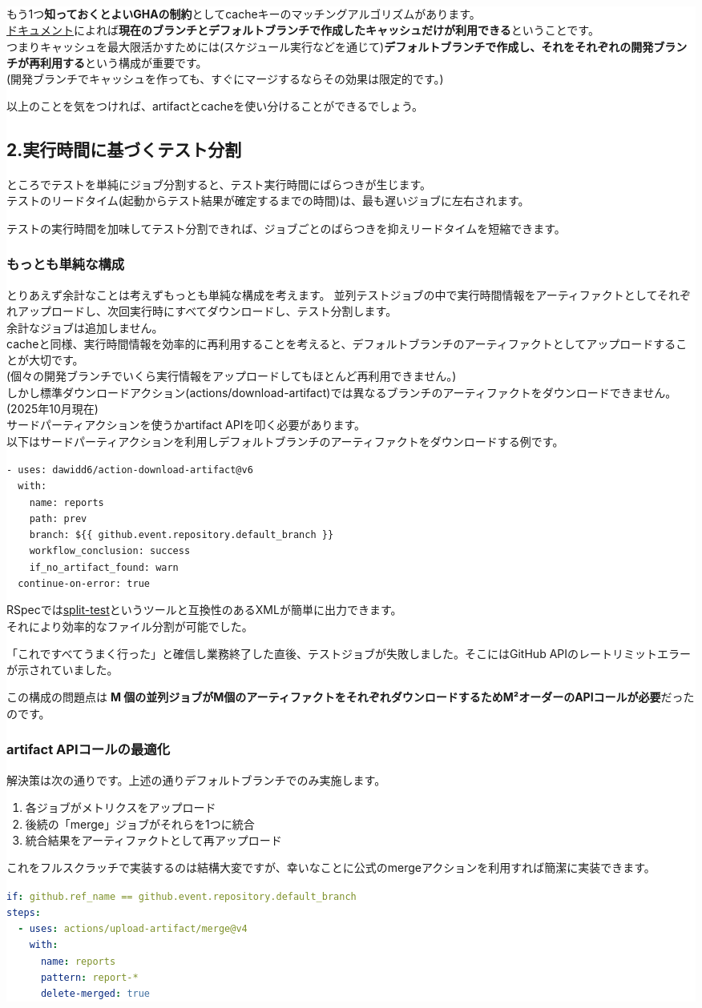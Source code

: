 もう1つ**知っておくとよいGHAの制約**としてcacheキーのマッチングアルゴリズムがあります。  
[ドキュメント](https://docs.github.com/en/actions/reference/workflows-and-actions/dependency-caching?utm_source=chatgpt.com#cache-key-matching)によれば**現在のブランチとデフォルトブランチで作成したキャッシュだけが利用できる**ということです。  
つまりキャッシュを最大限活かすためには(スケジュール実行などを通じて)**デフォルトブランチで作成し、それをそれぞれの開発ブランチが再利用する**という構成が重要です。  
(開発ブランチでキャッシュを作っても、すぐにマージするならその効果は限定的です。)

以上のことを気をつければ、artifactとcacheを使い分けることができるでしょう。

## 2.実行時間に基づくテスト分割

ところでテストを単純にジョブ分割すると、テスト実行時間にばらつきが生じます。  
テストのリードタイム(起動からテスト結果が確定するまでの時間)は、最も遅いジョブに左右されます。

テストの実行時間を加味してテスト分割できれば、ジョブごとのばらつきを抑えリードタイムを短縮できます。

### もっとも単純な構成

とりあえず余計なことは考えずもっとも単純な構成を考えます。
並列テストジョブの中で実行時間情報をアーティファクトとしてそれぞれアップロードし、次回実行時にすべてダウンロードし、テスト分割します。  
余計なジョブは追加しません。  
cacheと同様、実行時間情報を効率的に再利用することを考えると、デフォルトブランチのアーティファクトとしてアップロードすることが大切です。  
(個々の開発ブランチでいくら実行情報をアップロードしてもほとんど再利用できません。)   
しかし標準ダウンロードアクション(actions/download-artifact)では異なるブランチのアーティファクトをダウンロードできません。 (2025年10月現在)    
サードパーティアクションを使うかartifact APIを叩く必要があります。   
以下はサードパーティアクションを利用しデフォルトブランチのアーティファクトをダウンロードする例です。
```
- uses: dawidd6/action-download-artifact@v6
  with:
    name: reports
    path: prev
    branch: ${{ github.event.repository.default_branch }}
    workflow_conclusion: success
    if_no_artifact_found: warn
  continue-on-error: true
```

RSpecでは[split-test](https://github.com/mtsmfm/split-test)というツールと互換性のあるXMLが簡単に出力できます。  
それにより効率的なファイル分割が可能でした。

「これですべてうまく行った」と確信し業務終了した直後、テストジョブが失敗しました。そこにはGitHub APIのレートリミットエラーが示されていました。

この構成の問題点は **M 個の並列ジョブがM個のアーティファクトをそれぞれダウンロードするためM²オーダーのAPIコールが必要**だったのです。

### artifact APIコールの最適化

解決策は次の通りです。上述の通りデフォルトブランチでのみ実施します。

1. 各ジョブがメトリクスをアップロード  
2. 後続の「merge」ジョブがそれらを1つに統合  
3. 統合結果をアーティファクトとして再アップロード

これをフルスクラッチで実装するのは結構大変ですが、幸いなことに公式のmergeアクションを利用すれば簡潔に実装できます。

```yaml
if: github.ref_name == github.event.repository.default_branch
steps:
  - uses: actions/upload-artifact/merge@v4
    with:
      name: reports
      pattern: report-*
      delete-merged: true
```
